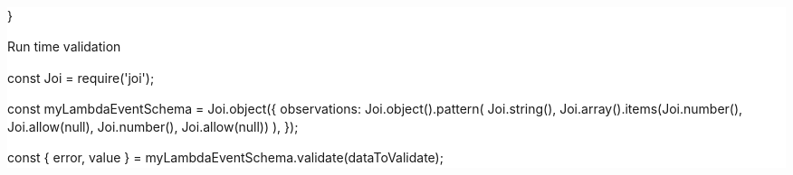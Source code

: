 
}

Run time validation

const Joi = require('joi');


const myLambdaEventSchema = Joi.object({
  observations: Joi.object().pattern(
    Joi.string(),
    Joi.array().items(Joi.number(), Joi.allow(null), Joi.number(), Joi.allow(null))
  ),
});




const { error, value } = myLambdaEventSchema.validate(dataToValidate);
